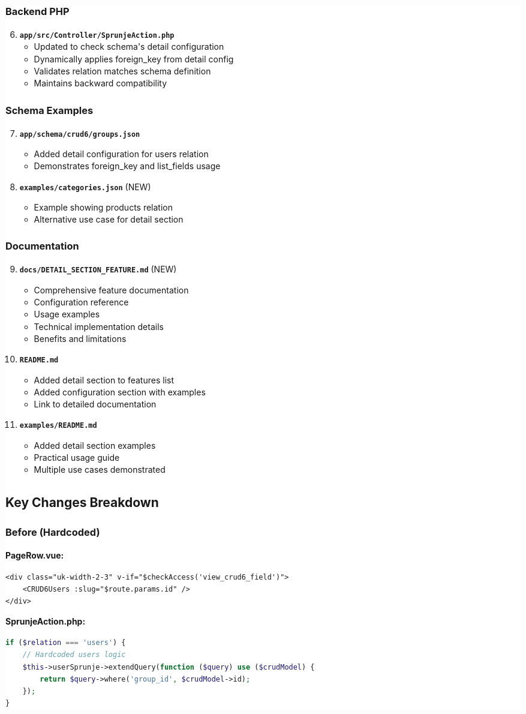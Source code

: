 ### Backend PHP

6. **`app/src/Controller/SprunjeAction.php`**
   - Updated to check schema's detail configuration
   - Dynamically applies foreign_key from detail config
   - Validates relation matches schema definition
   - Maintains backward compatibility

### Schema Examples

7. **`app/schema/crud6/groups.json`**
   - Added detail configuration for users relation
   - Demonstrates foreign_key and list_fields usage

8. **`examples/categories.json`** (NEW)
   - Example showing products relation
   - Alternative use case for detail section

### Documentation

9. **`docs/DETAIL_SECTION_FEATURE.md`** (NEW)
   - Comprehensive feature documentation
   - Configuration reference
   - Usage examples
   - Technical implementation details
   - Benefits and limitations

10. **`README.md`**
    - Added detail section to features list
    - Added configuration section with examples
    - Link to detailed documentation

11. **`examples/README.md`**
    - Added detail section examples
    - Practical usage guide
    - Multiple use cases demonstrated

## Key Changes Breakdown

### Before (Hardcoded)

**PageRow.vue:**
```vue
<div class="uk-width-2-3" v-if="$checkAccess('view_crud6_field')">
    <CRUD6Users :slug="$route.params.id" />
</div>
```

**SprunjeAction.php:**
```php
if ($relation === 'users') {
    // Hardcoded users logic
    $this->userSprunje->extendQuery(function ($query) use ($crudModel) {
        return $query->where('group_id', $crudModel->id);
    });
}
```

